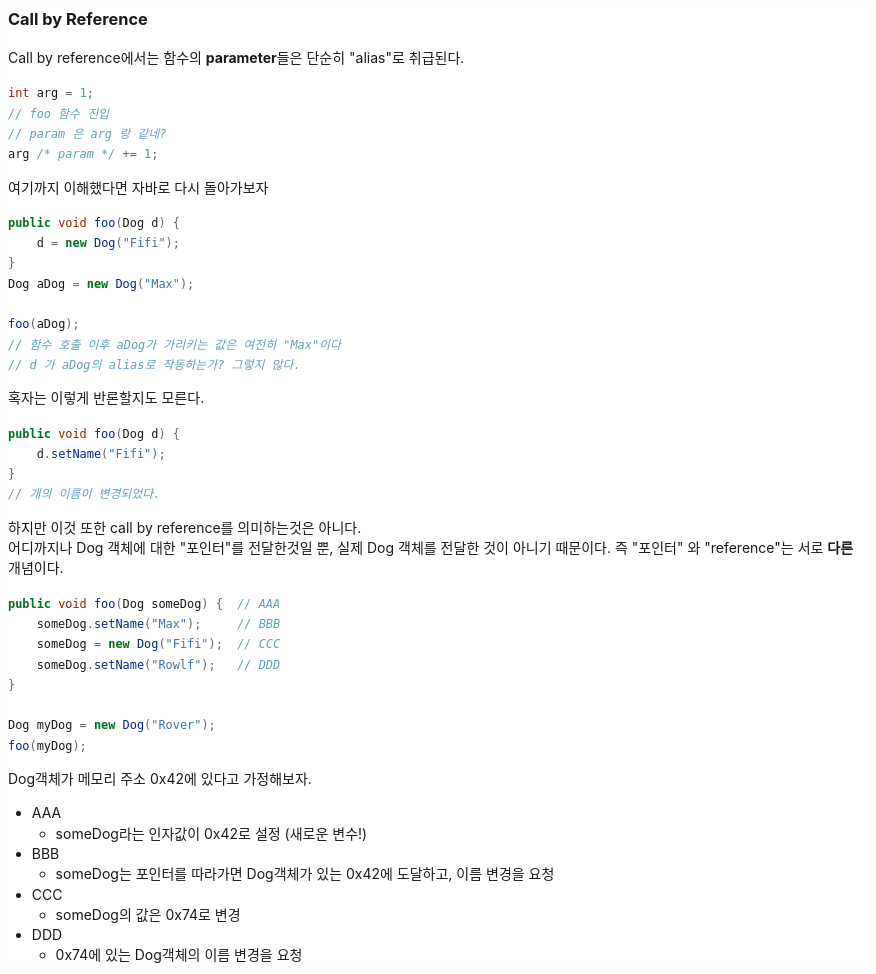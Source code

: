 ### Call by Reference

Call by reference에서는 함수의 **parameter**들은 단순히 "alias"로 취급된다.

```c
int arg = 1;
// foo 함수 진입
// param 은 arg 랑 같네?
arg /* param */ += 1;
```

여기까지 이해했다면 자바로 다시 돌아가보자

```java
public void foo(Dog d) {
    d = new Dog("Fifi");
}
Dog aDog = new Dog("Max");

foo(aDog);
// 함수 호출 이후 aDog가 가리키는 값은 여전히 "Max"이다
// d 가 aDog의 alias로 작동하는가? 그렇지 않다.

```

혹자는 이렇게 반론할지도 모른다.

```java
public void foo(Dog d) {
    d.setName("Fifi");
}
// 개의 이름이 변경되었다.
```

하지만 이것 또한 call by reference를 의미하는것은 아니다.  
어디까지나 Dog 객체에 대한 "포인터"를 전달한것일 뿐, 실제 Dog 객체를 전달한 것이 아니기 때문이다.
즉 "포인터" 와 "reference"는 서로 **다른** 개념이다.

```java
public void foo(Dog someDog) {  // AAA
    someDog.setName("Max");     // BBB
    someDog = new Dog("Fifi");  // CCC
    someDog.setName("Rowlf");   // DDD
}

Dog myDog = new Dog("Rover");
foo(myDog);
```

Dog객체가 메모리 주소 0x42에 있다고 가정해보자.

- AAA
  - someDog라는 인자값이 0x42로 설정 (새로운 변수!)
- BBB
  - someDog는 포인터를 따라가면 Dog객체가 있는 0x42에 도달하고, 이름 변경을 요청
- CCC
  - someDog의 값은 0x74로 변경
- DDD
  - 0x74에 있는 Dog객체의 이름 변경을 요청
